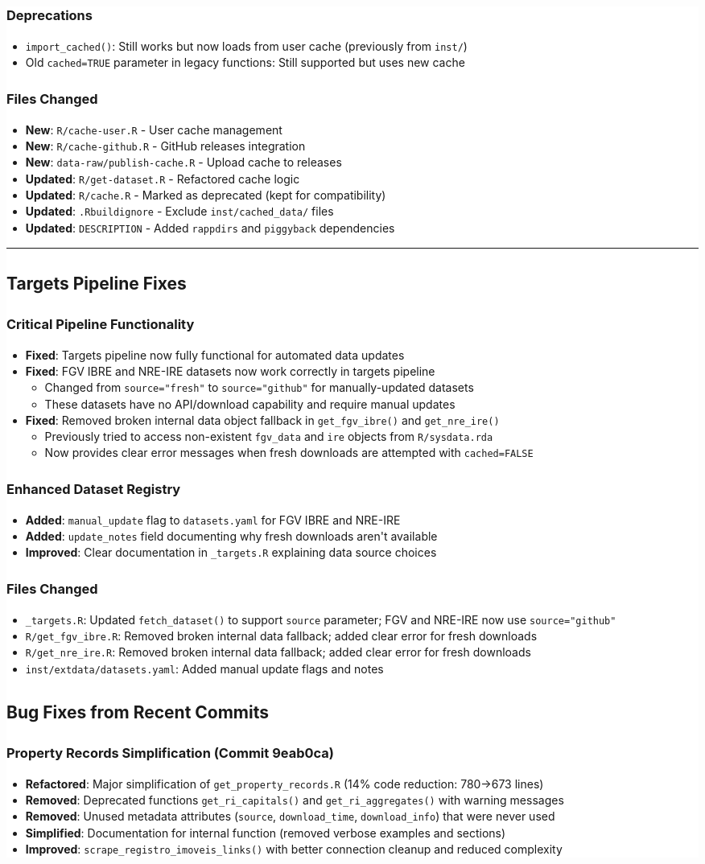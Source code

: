### Deprecations
- `import_cached()`: Still works but now loads from user cache (previously from `inst/`)
- Old `cached=TRUE` parameter in legacy functions: Still supported but uses new cache

### Files Changed
- **New**: `R/cache-user.R` - User cache management
- **New**: `R/cache-github.R` - GitHub releases integration
- **New**: `data-raw/publish-cache.R` - Upload cache to releases
- **Updated**: `R/get-dataset.R` - Refactored cache logic
- **Updated**: `R/cache.R` - Marked as deprecated (kept for compatibility)
- **Updated**: `.Rbuildignore` - Exclude `inst/cached_data/` files
- **Updated**: `DESCRIPTION` - Added `rappdirs` and `piggyback` dependencies

---

## Targets Pipeline Fixes

### Critical Pipeline Functionality
- **Fixed**: Targets pipeline now fully functional for automated data updates
- **Fixed**: FGV IBRE and NRE-IRE datasets now work correctly in targets pipeline
  - Changed from `source="fresh"` to `source="github"` for manually-updated datasets
  - These datasets have no API/download capability and require manual updates
- **Fixed**: Removed broken internal data object fallback in `get_fgv_ibre()` and `get_nre_ire()`
  - Previously tried to access non-existent `fgv_data` and `ire` objects from `R/sysdata.rda`
  - Now provides clear error messages when fresh downloads are attempted with `cached=FALSE`

### Enhanced Dataset Registry
- **Added**: `manual_update` flag to `datasets.yaml` for FGV IBRE and NRE-IRE
- **Added**: `update_notes` field documenting why fresh downloads aren't available
- **Improved**: Clear documentation in `_targets.R` explaining data source choices

### Files Changed
- `_targets.R`: Updated `fetch_dataset()` to support `source` parameter; FGV and NRE-IRE now use `source="github"`
- `R/get_fgv_ibre.R`: Removed broken internal data fallback; added clear error for fresh downloads
- `R/get_nre_ire.R`: Removed broken internal data fallback; added clear error for fresh downloads
- `inst/extdata/datasets.yaml`: Added manual update flags and notes

## Bug Fixes from Recent Commits

### Property Records Simplification (Commit 9eab0ca)
- **Refactored**: Major simplification of `get_property_records.R` (14% code reduction: 780→673 lines)
- **Removed**: Deprecated functions `get_ri_capitals()` and `get_ri_aggregates()` with warning messages
- **Removed**: Unused metadata attributes (`source`, `download_time`, `download_info`) that were never used
- **Simplified**: Documentation for internal function (removed verbose examples and sections)
- **Improved**: `scrape_registro_imoveis_links()` with better connection cleanup and reduced complexity
